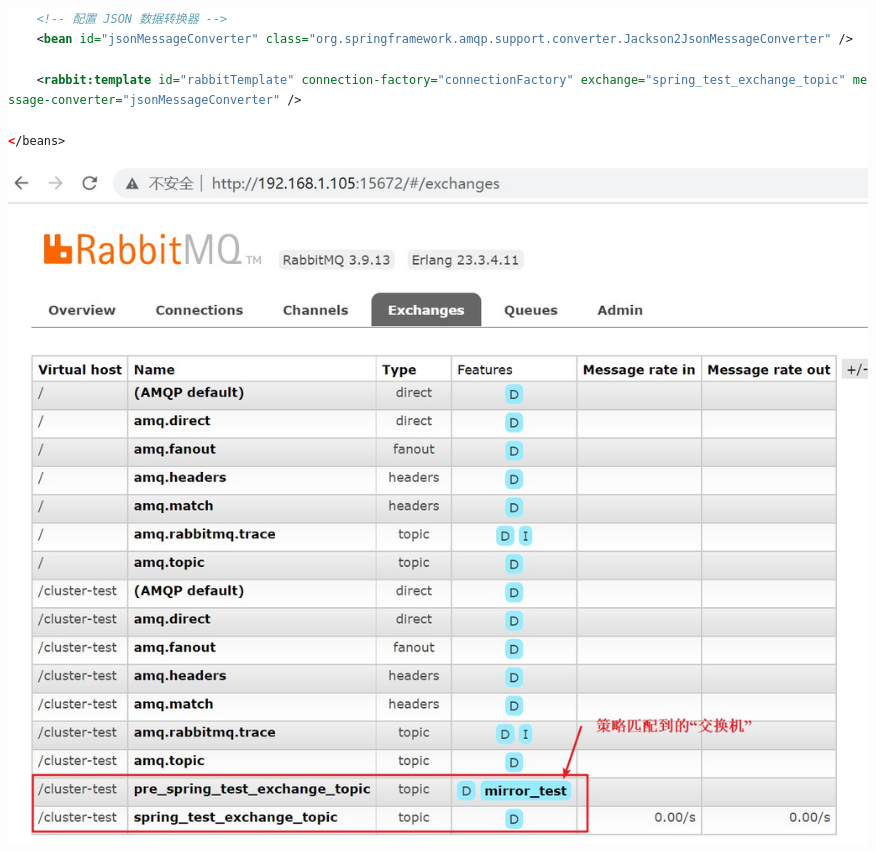```xml
    <!-- 配置 JSON 数据转换器 -->
    <bean id="jsonMessageConverter" class="org.springframework.amqp.support.converter.Jackson2JsonMessageConverter" />

    <rabbit:template id="rabbitTemplate" connection-factory="connectionFactory" exchange="spring_test_exchange_topic" message-converter="jsonMessageConverter" />

</beans>
```



![8](b0de2825-9352-4c45-b7c5-4879d5b521b6/8.jpg)


